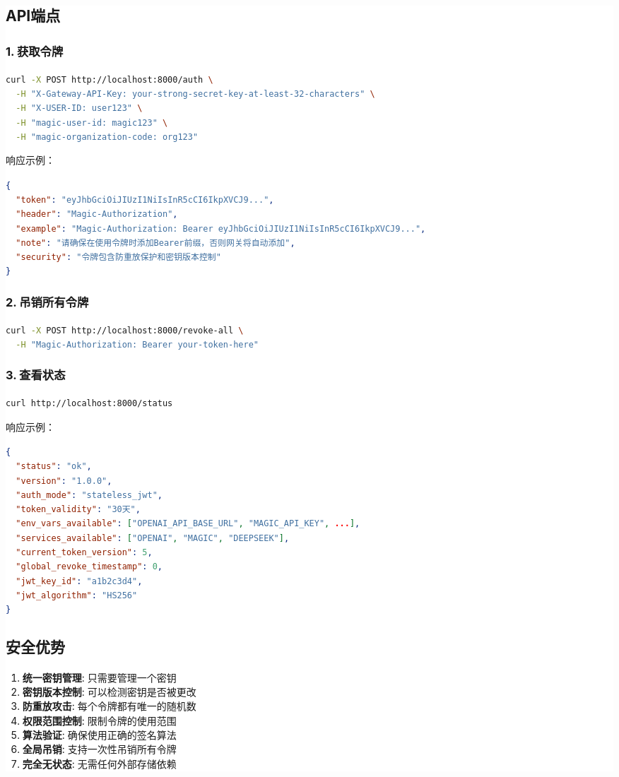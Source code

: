 ## API端点

### 1. 获取令牌
```bash
curl -X POST http://localhost:8000/auth \
  -H "X-Gateway-API-Key: your-strong-secret-key-at-least-32-characters" \
  -H "X-USER-ID: user123" \
  -H "magic-user-id: magic123" \
  -H "magic-organization-code: org123"
```

响应示例：
```json
{
  "token": "eyJhbGciOiJIUzI1NiIsInR5cCI6IkpXVCJ9...",
  "header": "Magic-Authorization",
  "example": "Magic-Authorization: Bearer eyJhbGciOiJIUzI1NiIsInR5cCI6IkpXVCJ9...",
  "note": "请确保在使用令牌时添加Bearer前缀，否则网关将自动添加",
  "security": "令牌包含防重放保护和密钥版本控制"
}
```

### 2. 吊销所有令牌
```bash
curl -X POST http://localhost:8000/revoke-all \
  -H "Magic-Authorization: Bearer your-token-here"
```

### 3. 查看状态
```bash
curl http://localhost:8000/status
```

响应示例：
```json
{
  "status": "ok",
  "version": "1.0.0",
  "auth_mode": "stateless_jwt",
  "token_validity": "30天",
  "env_vars_available": ["OPENAI_API_BASE_URL", "MAGIC_API_KEY", ...],
  "services_available": ["OPENAI", "MAGIC", "DEEPSEEK"],
  "current_token_version": 5,
  "global_revoke_timestamp": 0,
  "jwt_key_id": "a1b2c3d4",
  "jwt_algorithm": "HS256"
}
```

## 安全优势

1. **统一密钥管理**: 只需要管理一个密钥
2. **密钥版本控制**: 可以检测密钥是否被更改
3. **防重放攻击**: 每个令牌都有唯一的随机数
4. **权限范围控制**: 限制令牌的使用范围
5. **算法验证**: 确保使用正确的签名算法
6. **全局吊销**: 支持一次性吊销所有令牌
7. **完全无状态**: 无需任何外部存储依赖

